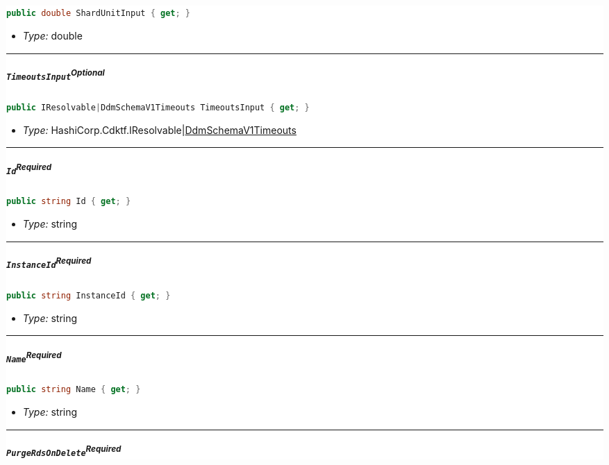 ```csharp
public double ShardUnitInput { get; }
```

- *Type:* double

---

##### `TimeoutsInput`<sup>Optional</sup> <a name="TimeoutsInput" id="@cdktf/provider-opentelekomcloud.ddmSchemaV1.DdmSchemaV1.property.timeoutsInput"></a>

```csharp
public IResolvable|DdmSchemaV1Timeouts TimeoutsInput { get; }
```

- *Type:* HashiCorp.Cdktf.IResolvable|<a href="#@cdktf/provider-opentelekomcloud.ddmSchemaV1.DdmSchemaV1Timeouts">DdmSchemaV1Timeouts</a>

---

##### `Id`<sup>Required</sup> <a name="Id" id="@cdktf/provider-opentelekomcloud.ddmSchemaV1.DdmSchemaV1.property.id"></a>

```csharp
public string Id { get; }
```

- *Type:* string

---

##### `InstanceId`<sup>Required</sup> <a name="InstanceId" id="@cdktf/provider-opentelekomcloud.ddmSchemaV1.DdmSchemaV1.property.instanceId"></a>

```csharp
public string InstanceId { get; }
```

- *Type:* string

---

##### `Name`<sup>Required</sup> <a name="Name" id="@cdktf/provider-opentelekomcloud.ddmSchemaV1.DdmSchemaV1.property.name"></a>

```csharp
public string Name { get; }
```

- *Type:* string

---

##### `PurgeRdsOnDelete`<sup>Required</sup> <a name="PurgeRdsOnDelete" id="@cdktf/provider-opentelekomcloud.ddmSchemaV1.DdmSchemaV1.property.purgeRdsOnDelete"></a>
